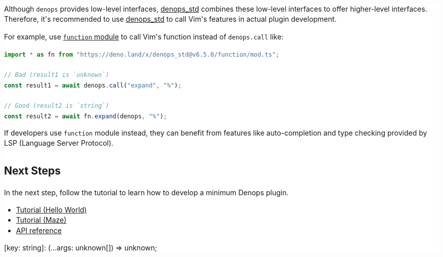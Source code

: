 Although `denops` provides low-level interfaces, [denops_std] combines these
low-level interfaces to offer higher-level interfaces. Therefore, it's
recommended to use [denops_std] to call Vim's features in actual plugin
development.

For example, use
[`function` module](https://deno.land/x/denops_std@v6.5.0/function/mod.ts) to
call Vim's function instead of `denops.call` like:

```typescript
import * as fn from "https://deno.land/x/denops_std@v6.5.0/function/mod.ts";

// Bad (result1 is `unknown`)
const result1 = await denops.call("expand", "%");

// Good (result2 is `string`)
const result2 = await fn.expand(denops, "%");
```

If developers use `function` module instead, they can benefit from features like
auto-completion and type checking provided by LSP (Language Server Protocol).

## Next Steps

In the next step, follow the tutorial to learn how to develop a minimum Denops
plugin.

- [Tutorial (Hello World)](../tutorial/helloworld/README.md)
- [Tutorial (Maze)](../tutorial/maze/README.md)
- [API reference](https://deno.land/x/denops_std/mod.ts)

[denops.vim]: https://github.com/vim-denops/denops.vim
[denops_std]: https://deno.land/x/denops_std
[denops_core]: https://deno.land/x/denops_core


  [key: string]: (...args: unknown[]) => unknown;